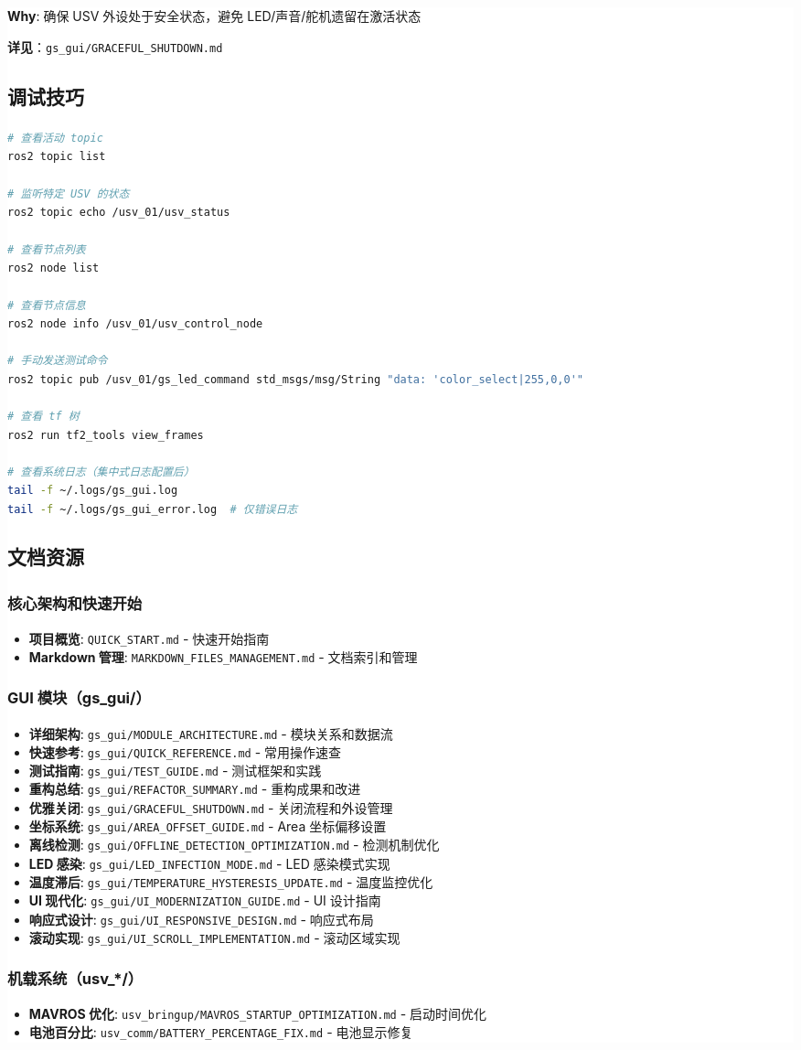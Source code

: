 **Why**: 确保 USV 外设处于安全状态，避免 LED/声音/舵机遗留在激活状态

**详见**：`gs_gui/GRACEFUL_SHUTDOWN.md`

## 调试技巧

```bash
# 查看活动 topic
ros2 topic list

# 监听特定 USV 的状态
ros2 topic echo /usv_01/usv_status

# 查看节点列表
ros2 node list

# 查看节点信息
ros2 node info /usv_01/usv_control_node

# 手动发送测试命令
ros2 topic pub /usv_01/gs_led_command std_msgs/msg/String "data: 'color_select|255,0,0'"

# 查看 tf 树
ros2 run tf2_tools view_frames

# 查看系统日志（集中式日志配置后）
tail -f ~/.logs/gs_gui.log
tail -f ~/.logs/gs_gui_error.log  # 仅错误日志
```

## 文档资源

### 核心架构和快速开始
- **项目概览**: `QUICK_START.md` - 快速开始指南
- **Markdown 管理**: `MARKDOWN_FILES_MANAGEMENT.md` - 文档索引和管理

### GUI 模块（gs_gui/）
- **详细架构**: `gs_gui/MODULE_ARCHITECTURE.md` - 模块关系和数据流
- **快速参考**: `gs_gui/QUICK_REFERENCE.md` - 常用操作速查
- **测试指南**: `gs_gui/TEST_GUIDE.md` - 测试框架和实践
- **重构总结**: `gs_gui/REFACTOR_SUMMARY.md` - 重构成果和改进
- **优雅关闭**: `gs_gui/GRACEFUL_SHUTDOWN.md` - 关闭流程和外设管理
- **坐标系统**: `gs_gui/AREA_OFFSET_GUIDE.md` - Area 坐标偏移设置
- **离线检测**: `gs_gui/OFFLINE_DETECTION_OPTIMIZATION.md` - 检测机制优化
- **LED 感染**: `gs_gui/LED_INFECTION_MODE.md` - LED 感染模式实现
- **温度滞后**: `gs_gui/TEMPERATURE_HYSTERESIS_UPDATE.md` - 温度监控优化
- **UI 现代化**: `gs_gui/UI_MODERNIZATION_GUIDE.md` - UI 设计指南
- **响应式设计**: `gs_gui/UI_RESPONSIVE_DESIGN.md` - 响应式布局
- **滚动实现**: `gs_gui/UI_SCROLL_IMPLEMENTATION.md` - 滚动区域实现

### 机载系统（usv_*/）
- **MAVROS 优化**: `usv_bringup/MAVROS_STARTUP_OPTIMIZATION.md` - 启动时间优化
- **电池百分比**: `usv_comm/BATTERY_PERCENTAGE_FIX.md` - 电池显示修复
